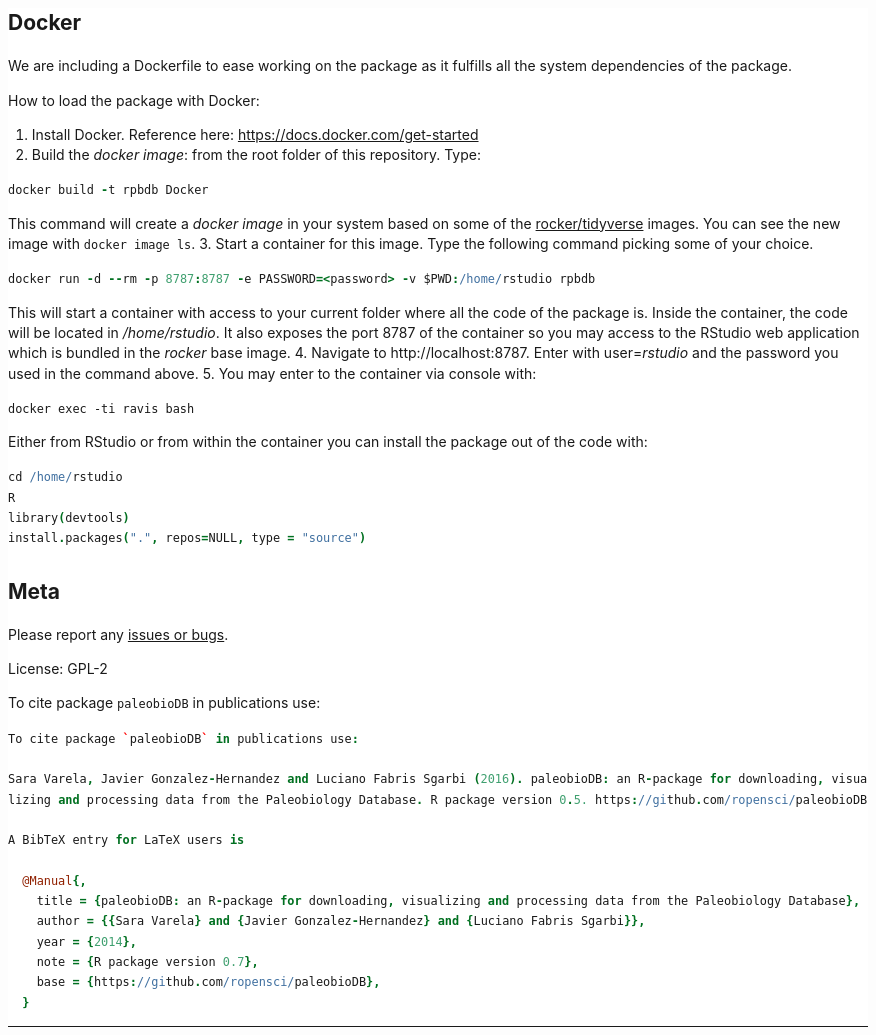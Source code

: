 ## Docker

We are including a Dockerfile to ease working on the package as it fulfills all the system dependencies of the
package.

How to load the package with Docker:

1. Install Docker. Reference here: https://docs.docker.com/get-started
2. Build the *docker image*: from the root folder of this repository. Type:
```coffee
docker build -t rpbdb Docker
```
This command will create a *docker image* in your system based on some of the [rocker/tidyverse](https://hub.docker.com/r/rocker/tidyverse/) images.
You can see the new image with ```docker image ls```.
3. Start a container for this image. Type the following command picking some *<password>* of your choice.
```coffee
docker run -d --rm -p 8787:8787 -e PASSWORD=<password> -v $PWD:/home/rstudio rpbdb
```
This will start a container with access to your current folder where all the code of the package is.
Inside the container, the code will be located in */home/rstudio*. It also exposes the port 8787 of the container so you may access
to the RStudio web application which is bundled in the *rocker* base image.
4. Navigate to http://localhost:8787. Enter with user=*rstudio* and the password you used in the command above.
5. You may enter to the container via console with:
```coffeef
docker exec -ti ravis bash
```
Either from RStudio or from within the container you can install the package out of the code with:
```coffee
cd /home/rstudio
R
library(devtools)
install.packages(".", repos=NULL, type = "source")
```

## Meta

Please report any [issues or bugs](https://github.com/ropensci/pbdb/issues).

License: GPL-2

To cite package `paleobioDB` in publications use:

```coffee
To cite package `paleobioDB` in publications use:

Sara Varela, Javier Gonzalez-Hernandez and Luciano Fabris Sgarbi (2016). paleobioDB: an R-package for downloading, visualizing and processing data from the Paleobiology Database. R package version 0.5. https://github.com/ropensci/paleobioDB

A BibTeX entry for LaTeX users is

  @Manual{,
    title = {paleobioDB: an R-package for downloading, visualizing and processing data from the Paleobiology Database},
    author = {{Sara Varela} and {Javier Gonzalez-Hernandez} and {Luciano Fabris Sgarbi}},
    year = {2014},
    note = {R package version 0.7},
    base = {https://github.com/ropensci/paleobioDB},
  }
```

---